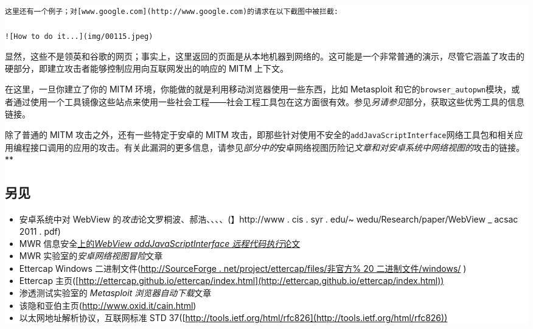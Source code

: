     这里还有一个例子；对[www.google.com](http://www.google.com)的请求在以下截图中被拦截:

    ![How to do it...](img/00115.jpeg)

显然，这些不是领英和谷歌的网页；事实上，这里返回的页面是从本地机器到网络的。这可能是一个非常普通的演示，尽管它涵盖了攻击的硬部分，即建立攻击者能够控制应用向互联网发出的响应的 MITM 上下文。

在这里，一旦你建立了你的 MITM 环境，你能做的就是利用移动浏览器使用一些东西，比如 Metasploit 和它的`browser_autopwn`模块，或者通过使用一个工具镜像这些站点来使用一些社会工程——社会工程工具包在这方面很有效。参见*另请参见*部分，获取这些优秀工具的信息链接。

除了普通的 MITM 攻击之外，还有一些特定于安卓的 MITM 攻击，即那些针对使用不安全的`addJavaScriptInterface`网络工具包和相关应用编程接口调用的应用的攻击。有关此漏洞的更多信息，请参见*部分中的*安卓网络视图历险记*文章和对安卓系统中网络视图的*攻击的链接。**

## 另见

*   安卓系统中对 WebView 的*攻击*论文罗桐波、郝浩、、、、(】http://www . cis . syr . edu/~ wedu/Research/paper/WebView _ acsac 2011 . pdf)
*   MWR 信息安全[上的*WebView addJavaScriptInterface 远程代码执行*论文](https://labs.mwrinfosecurity.com/system/assets/563/original/mwri_webview-addjavascriptinterface-code-execution_2013-09-23.pdf)
*   MWR 实验室的*安卓网络视图冒险*文章
*   Ettercap Windows 二进制文件([http://SourceForge . net/project/ettercap/files/非官方% 20 二进制文件/windows/](http://sourceforge.net/projects/ettercap/files/unofficial%20binaries/windows/) )
*   Ettercap 主页([http://ettercap.github.io/ettercap/index.html](http://ettercap.github.io/ettercap/index.html))
*   渗透测试实验室的 *Metasploit 浏览器自动下载*文章
*   该隐和亚伯主页(http://www.oxid.it/cain.html)
*   以太网地址解析协议，互联网标准 STD 37([http://tools.ietf.org/html/rfc826](http://tools.ietf.org/html/rfc826))